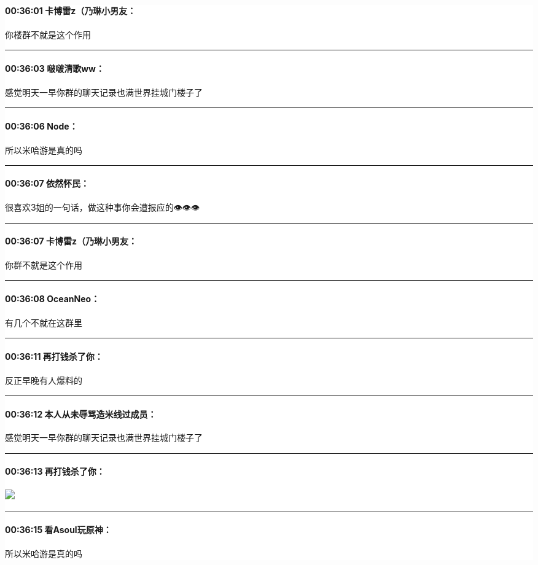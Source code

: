 #### 00:36:01  卡博雷z（乃琳小男友：

你楼群不就是这个作用

*****

#### 00:36:03  啵啵清歌ww：

感觉明天一早你群的聊天记录也满世界挂城门楼子了

*****

#### 00:36:06  Node：

所以米哈游是真的吗

*****

#### 00:36:07  依然怀民：

很喜欢3姐的一句话，做这种事你会遭报应的👁👁👁

*****

#### 00:36:07  卡博雷z（乃琳小男友：

你群不就是这个作用

*****

#### 00:36:08  OceanNeo：

有几个不就在这群里

*****

#### 00:36:11  再打钱杀了你：

反正早晚有人爆料的

*****

#### 00:36:12  本人从未辱骂造米线过成员：

感觉明天一早你群的聊天记录也满世界挂城门楼子了

*****

#### 00:36:13  再打钱杀了你：

![](http://gchat.qpic.cn/gchatpic_new/460929153/566651707-2236294881-2FD518FA4118055C97872F8A4A789FF7/0?term=2")

*****

#### 00:36:15  看Asoul玩原神：

所以米哈游是真的吗
